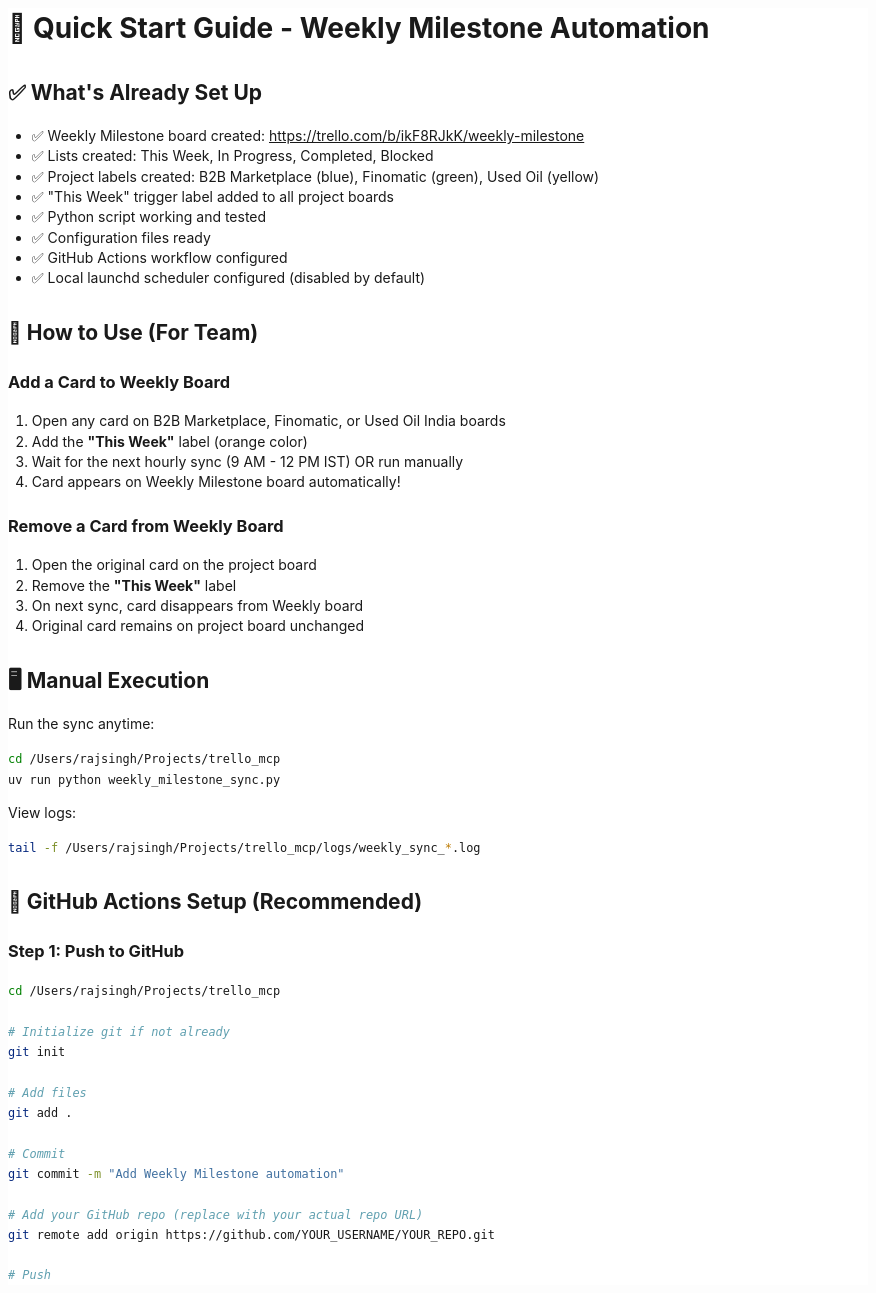 # 🚀 Quick Start Guide - Weekly Milestone Automation

## ✅ What's Already Set Up

- ✅ Weekly Milestone board created: https://trello.com/b/ikF8RJkK/weekly-milestone
- ✅ Lists created: This Week, In Progress, Completed, Blocked
- ✅ Project labels created: B2B Marketplace (blue), Finomatic (green), Used Oil (yellow)
- ✅ "This Week" trigger label added to all project boards
- ✅ Python script working and tested
- ✅ Configuration files ready
- ✅ GitHub Actions workflow configured
- ✅ Local launchd scheduler configured (disabled by default)

## 🎯 How to Use (For Team)

### Add a Card to Weekly Board

1. Open any card on B2B Marketplace, Finomatic, or Used Oil India boards
2. Add the **"This Week"** label (orange color)
3. Wait for the next hourly sync (9 AM - 12 PM IST) OR run manually
4. Card appears on Weekly Milestone board automatically!

### Remove a Card from Weekly Board

1. Open the original card on the project board
2. Remove the **"This Week"** label
3. On next sync, card disappears from Weekly board
4. Original card remains on project board unchanged

## 🖥️ Manual Execution

Run the sync anytime:

```bash
cd /Users/rajsingh/Projects/trello_mcp
uv run python weekly_milestone_sync.py
```

View logs:
```bash
tail -f /Users/rajsingh/Projects/trello_mcp/logs/weekly_sync_*.log
```

## 🐙 GitHub Actions Setup (Recommended)

### Step 1: Push to GitHub

```bash
cd /Users/rajsingh/Projects/trello_mcp

# Initialize git if not already
git init

# Add files
git add .

# Commit
git commit -m "Add Weekly Milestone automation"

# Add your GitHub repo (replace with your actual repo URL)
git remote add origin https://github.com/YOUR_USERNAME/YOUR_REPO.git

# Push
```